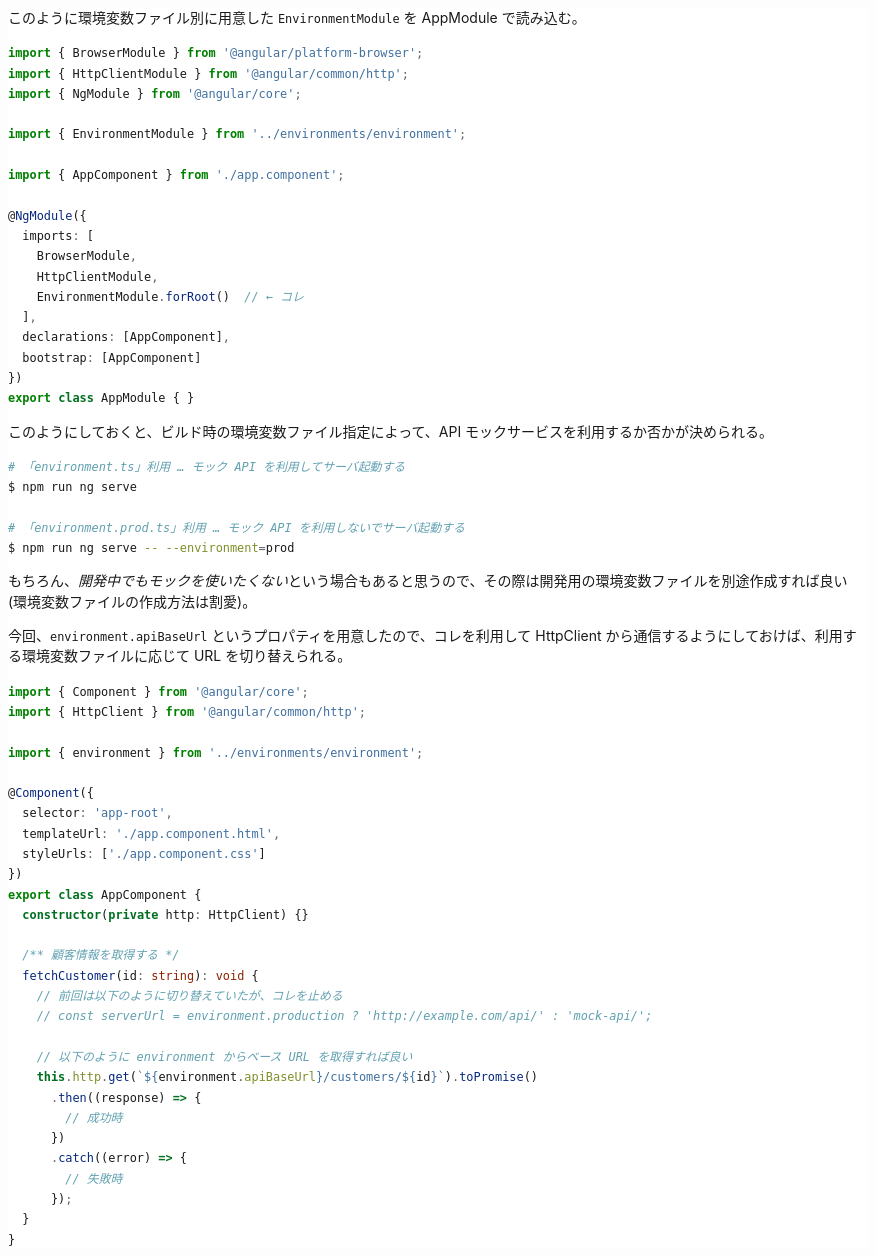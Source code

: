 このように環境変数ファイル別に用意した `EnvironmentModule` を AppModule で読み込む。

```typescript
import { BrowserModule } from '@angular/platform-browser';
import { HttpClientModule } from '@angular/common/http';
import { NgModule } from '@angular/core';

import { EnvironmentModule } from '../environments/environment';

import { AppComponent } from './app.component';

@NgModule({
  imports: [
    BrowserModule,
    HttpClientModule,
    EnvironmentModule.forRoot()  // ← コレ
  ],
  declarations: [AppComponent],
  bootstrap: [AppComponent]
})
export class AppModule { }
```

このようにしておくと、ビルド時の環境変数ファイル指定によって、API モックサービスを利用するか否かが決められる。

```bash
# 「environment.ts」利用 … モック API を利用してサーバ起動する
$ npm run ng serve

# 「environment.prod.ts」利用 … モック API を利用しないでサーバ起動する
$ npm run ng serve -- --environment=prod
```

もちろん、*開発中でもモックを使いたくない*という場合もあると思うので、その際は開発用の環境変数ファイルを別途作成すれば良い (環境変数ファイルの作成方法は割愛)。

今回、`environment.apiBaseUrl` というプロパティを用意したので、コレを利用して HttpClient から通信するようにしておけば、利用する環境変数ファイルに応じて URL を切り替えられる。

```typescript
import { Component } from '@angular/core';
import { HttpClient } from '@angular/common/http';

import { environment } from '../environments/environment';

@Component({
  selector: 'app-root',
  templateUrl: './app.component.html',
  styleUrls: ['./app.component.css']
})
export class AppComponent {
  constructor(private http: HttpClient) {}

  /** 顧客情報を取得する */
  fetchCustomer(id: string): void {
    // 前回は以下のように切り替えていたが、コレを止める
    // const serverUrl = environment.production ? 'http://example.com/api/' : 'mock-api/';
    
    // 以下のように environment からベース URL を取得すれば良い
    this.http.get(`${environment.apiBaseUrl}/customers/${id}`).toPromise()
      .then((response) => {
        // 成功時
      })
      .catch((error) => {
        // 失敗時
      });
  }
}
```